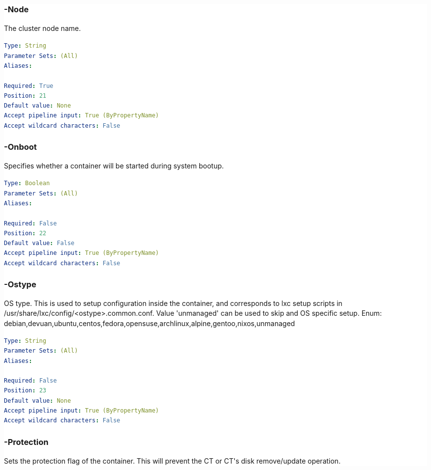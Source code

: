 ### -Node
The cluster node name.

```yaml
Type: String
Parameter Sets: (All)
Aliases:

Required: True
Position: 21
Default value: None
Accept pipeline input: True (ByPropertyName)
Accept wildcard characters: False
```

### -Onboot
Specifies whether a container will be started during system bootup.

```yaml
Type: Boolean
Parameter Sets: (All)
Aliases:

Required: False
Position: 22
Default value: False
Accept pipeline input: True (ByPropertyName)
Accept wildcard characters: False
```

### -Ostype
OS type.
This is used to setup configuration inside the container, and corresponds to lxc setup scripts in /usr/share/lxc/config/\<ostype\>.common.conf.
Value 'unmanaged' can be used to skip and OS specific setup.
Enum: debian,devuan,ubuntu,centos,fedora,opensuse,archlinux,alpine,gentoo,nixos,unmanaged

```yaml
Type: String
Parameter Sets: (All)
Aliases:

Required: False
Position: 23
Default value: None
Accept pipeline input: True (ByPropertyName)
Accept wildcard characters: False
```

### -Protection
Sets the protection flag of the container.
This will prevent the CT or CT's disk remove/update operation.
